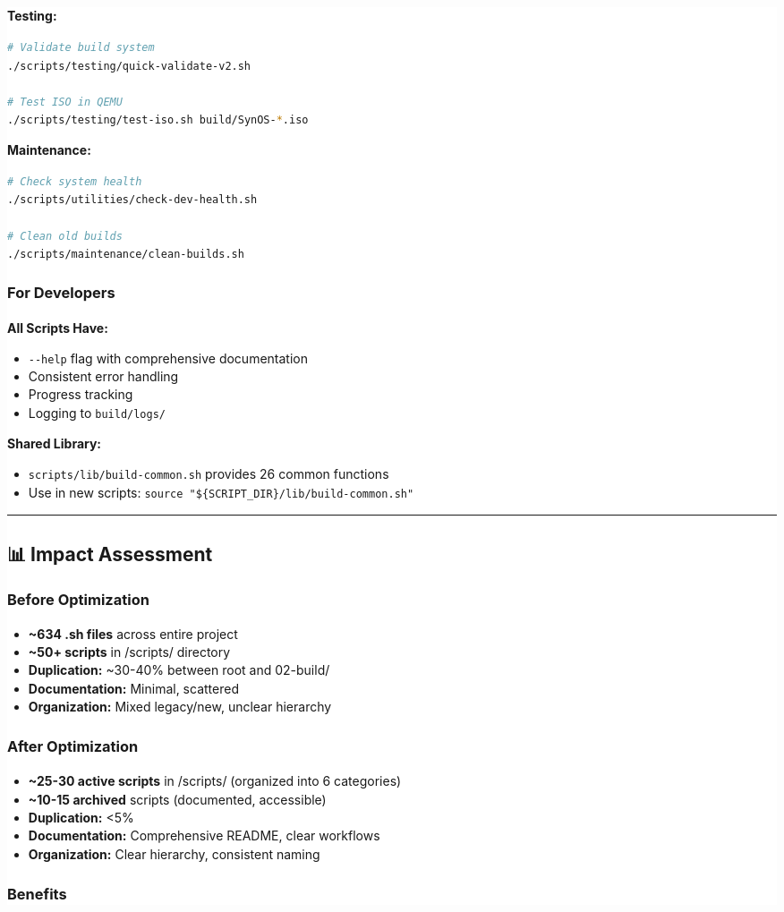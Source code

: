 **Testing:**

```bash
# Validate build system
./scripts/testing/quick-validate-v2.sh

# Test ISO in QEMU
./scripts/testing/test-iso.sh build/SynOS-*.iso
```

**Maintenance:**

```bash
# Check system health
./scripts/utilities/check-dev-health.sh

# Clean old builds
./scripts/maintenance/clean-builds.sh
```

### For Developers

**All Scripts Have:**

-   `--help` flag with comprehensive documentation
-   Consistent error handling
-   Progress tracking
-   Logging to `build/logs/`

**Shared Library:**

-   `scripts/lib/build-common.sh` provides 26 common functions
-   Use in new scripts: `source "${SCRIPT_DIR}/lib/build-common.sh"`

---

## 📊 Impact Assessment

### Before Optimization

-   **~634 .sh files** across entire project
-   **~50+ scripts** in /scripts/ directory
-   **Duplication:** ~30-40% between root and 02-build/
-   **Documentation:** Minimal, scattered
-   **Organization:** Mixed legacy/new, unclear hierarchy

### After Optimization

-   **~25-30 active scripts** in /scripts/ (organized into 6 categories)
-   **~10-15 archived** scripts (documented, accessible)
-   **Duplication:** <5%
-   **Documentation:** Comprehensive README, clear workflows
-   **Organization:** Clear hierarchy, consistent naming

### Benefits
